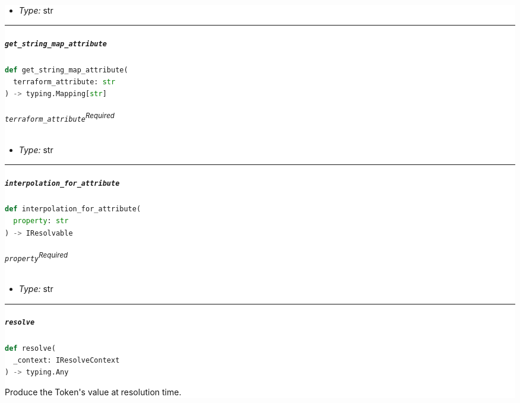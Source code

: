 - *Type:* str

---

##### `get_string_map_attribute` <a name="get_string_map_attribute" id="@cdktf/provider-cloudflare.dataCloudflareHyperdriveConfig.DataCloudflareHyperdriveConfigMtlsOutputReference.getStringMapAttribute"></a>

```python
def get_string_map_attribute(
  terraform_attribute: str
) -> typing.Mapping[str]
```

###### `terraform_attribute`<sup>Required</sup> <a name="terraform_attribute" id="@cdktf/provider-cloudflare.dataCloudflareHyperdriveConfig.DataCloudflareHyperdriveConfigMtlsOutputReference.getStringMapAttribute.parameter.terraformAttribute"></a>

- *Type:* str

---

##### `interpolation_for_attribute` <a name="interpolation_for_attribute" id="@cdktf/provider-cloudflare.dataCloudflareHyperdriveConfig.DataCloudflareHyperdriveConfigMtlsOutputReference.interpolationForAttribute"></a>

```python
def interpolation_for_attribute(
  property: str
) -> IResolvable
```

###### `property`<sup>Required</sup> <a name="property" id="@cdktf/provider-cloudflare.dataCloudflareHyperdriveConfig.DataCloudflareHyperdriveConfigMtlsOutputReference.interpolationForAttribute.parameter.property"></a>

- *Type:* str

---

##### `resolve` <a name="resolve" id="@cdktf/provider-cloudflare.dataCloudflareHyperdriveConfig.DataCloudflareHyperdriveConfigMtlsOutputReference.resolve"></a>

```python
def resolve(
  _context: IResolveContext
) -> typing.Any
```

Produce the Token's value at resolution time.
